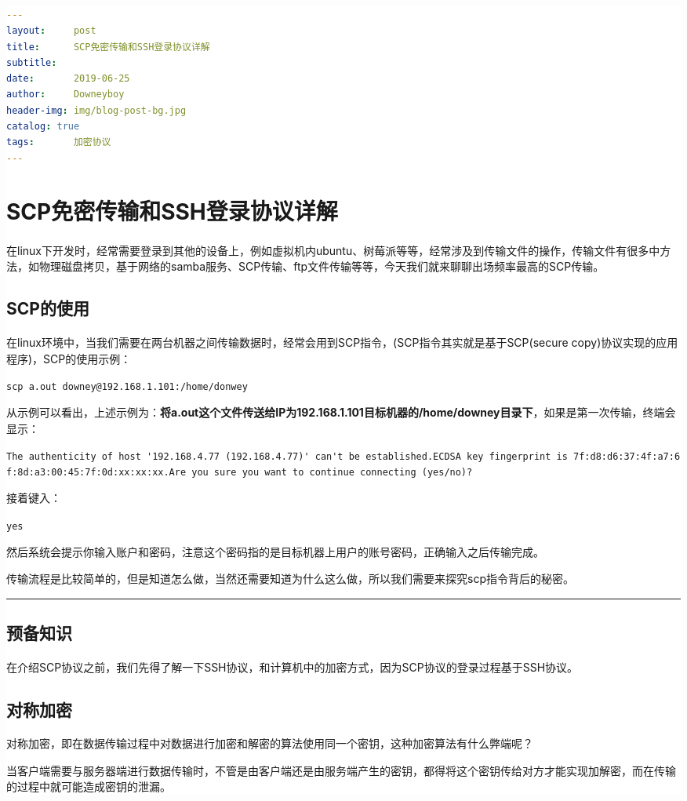 ```yaml
---
layout:     post   				    
title:      SCP免密传输和SSH登录协议详解		
subtitle:      
date:       2019-06-25 				
author:     Downeyboy 				
header-img: img/blog-post-bg.jpg	
catalog: true 					
tags:	    加密协议
--- 
```


# SCP免密传输和SSH登录协议详解
在linux下开发时，经常需要登录到其他的设备上，例如虚拟机内ubuntu、树莓派等等，经常涉及到传输文件的操作，传输文件有很多中方法，如物理磁盘拷贝，基于网络的samba服务、SCP传输、ftp文件传输等等，今天我们就来聊聊出场频率最高的SCP传输。


## SCP的使用
在linux环境中，当我们需要在两台机器之间传输数据时，经常会用到SCP指令，(SCP指令其实就是基于SCP(secure copy)协议实现的应用程序)，SCP的使用示例：

```  
scp a.out downey@192.168.1.101:/home/donwey  
```  

从示例可以看出，上述示例为：**将a.out这个文件传送给IP为192.168.1.101目标机器的/home/downey目录下**，如果是第一次传输，终端会显示：

```  
The authenticity of host '192.168.4.77 (192.168.4.77)' can't be established.ECDSA key fingerprint is 7f:d8:d6:37:4f:a7:6f:8d:a3:00:45:7f:0d:xx:xx:xx.Are you sure you want to continue connecting (yes/no)?  
```  

接着键入：

```  
yes  
```  

然后系统会提示你输入账户和密码，注意这个密码指的是目标机器上用户的账号密码，正确输入之后传输完成。

传输流程是比较简单的，但是知道怎么做，当然还需要知道为什么这么做，所以我们需要来探究scp指令背后的秘密。  

****  

## 预备知识
在介绍SCP协议之前，我们先得了解一下SSH协议，和计算机中的加密方式，因为SCP协议的登录过程基于SSH协议。    


## 对称加密
对称加密，即在数据传输过程中对数据进行加密和解密的算法使用同一个密钥，这种加密算法有什么弊端呢？   

当客户端需要与服务器端进行数据传输时，不管是由客户端还是由服务端产生的密钥，都得将这个密钥传给对方才能实现加解密，而在传输的过程中就可能造成密钥的泄漏。  
